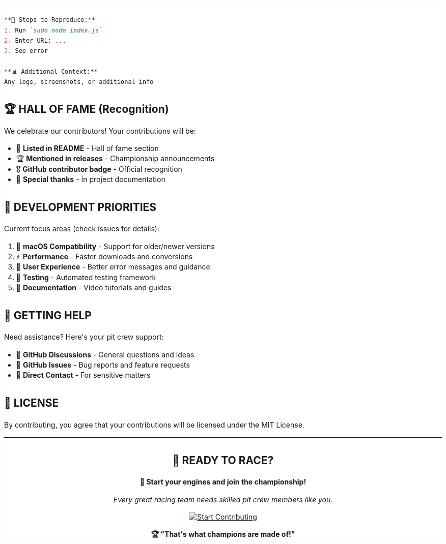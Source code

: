 ```markdown

**🔧 Steps to Reproduce:**
1. Run `sudo node index.js`
2. Enter URL: ...
3. See error

**📊 Additional Context:**
Any logs, screenshots, or additional info
```

## 🏆 **HALL OF FAME** (Recognition)

We celebrate our contributors! Your contributions will be:

- 🌟 **Listed in README** - Hall of fame section
- 🏆 **Mentioned in releases** - Championship announcements  
- 🎖️ **GitHub contributor badge** - Official recognition
- 🚀 **Special thanks** - In project documentation

## 🎯 **DEVELOPMENT PRIORITIES**

Current focus areas (check issues for details):

1. 🔧 **macOS Compatibility** - Support for older/newer versions
2. ⚡ **Performance** - Faster downloads and conversions
3. 🎨 **User Experience** - Better error messages and guidance
4. 🧪 **Testing** - Automated testing framework
5. 📖 **Documentation** - Video tutorials and guides

## 🤝 **GETTING HELP**

Need assistance? Here's your pit crew support:

- 💬 **GitHub Discussions** - General questions and ideas
- 🐛 **GitHub Issues** - Bug reports and feature requests
- 📧 **Direct Contact** - For sensitive matters

## 📄 **LICENSE**

By contributing, you agree that your contributions will be licensed under the MIT License.

---

<div align="center">

## 🏁 **READY TO RACE?**

**🚀 Start your engines and join the championship!**

*Every great racing team needs skilled pit crew members like you.*

[![Start Contributing](https://img.shields.io/badge/START_CONTRIBUTING-FF1801?style=for-the-badge&logo=github&logoColor=white)](https://github.com/satyajiit/MacOS-Live-Video-Wallpaper/issues)

**🏆 "That's what champions are made of!"**

</div>

